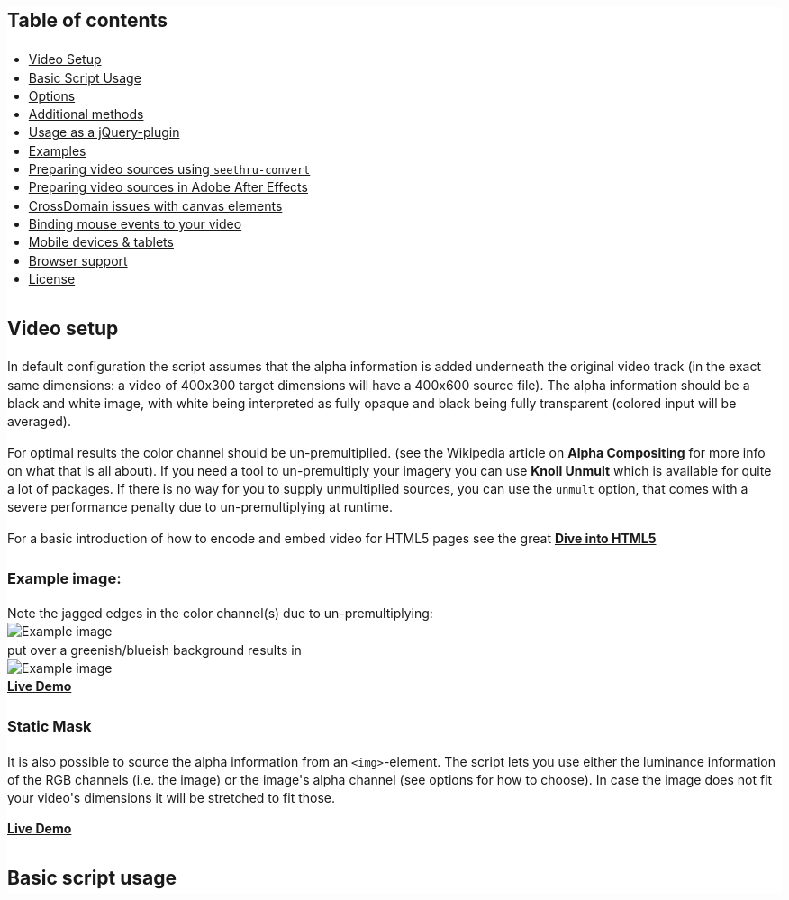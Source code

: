 ## Table of contents
 - <a href="#video-setup">Video Setup</a>
 - <a href="#basic-script-usage">Basic Script Usage</a>
 - <a href="#options">Options</a>
 - <a href="#additional-methods">Additional methods</a>
 - <a href="#usage-as-a-jquery-plugin">Usage as a jQuery-plugin</a>
 - <a href="#examples">Examples</a>
 - <a href="#preparing-video-sources-using-seethru-convert">Preparing video sources using `seethru-convert`</a>
 - <a href="#preparing-video-sources-in-adobe-after-effects">Preparing video sources in Adobe After Effects</a>
 - <a href="#cross-domain-issues-with-canvas-elements">CrossDomain issues with canvas elements</a>
 - <a href="#binding-mouse-events-to-your-video">Binding mouse events to your video</a>
 - <a href="#mobile-devices--tablets">Mobile devices & tablets</a>
 - <a href="#browser-support">Browser support</a>
 - <a href="#license">License</a>

## Video setup

In default configuration the script assumes that the alpha information is added underneath the original video track (in the exact same dimensions: a video of 400x300 target dimensions will have a 400x600 source file). The alpha information should be a black and white image, with white being interpreted as fully opaque and black being fully transparent (colored input will be averaged).

For optimal results the color channel should be un-premultiplied. (see the Wikipedia article on **[Alpha Compositing][15]** for more info on what that is all about). If you need a tool to un-premultiply your imagery you can use **[Knoll Unmult][16]** which is available for quite a lot of packages. If there is no way for you to supply unmultiplied sources, you can use the [`unmult` option](#options), that comes with a severe performance penalty due to un-premultiplying at runtime.

For a basic introduction of how to encode and embed video for HTML5 pages see the great **[Dive into HTML5][14]**

### Example image:

Note the jagged edges in the color channel(s) due to un-premultiplying:<br/>
![Example image][5]<br/>
put over a greenish/blueish background results in<br/>
![Example image][6]<br/>
**[Live Demo][1]**

### Static Mask

It is also possible to source the alpha information from an `<img>`-element. The script lets you use either the luminance information of the RGB channels (i.e. the image) or the image's alpha channel (see options for how to choose). In case the image does not fit your video's dimensions it will be stretched to fit those.

**[Live Demo][2]**

## Basic script usage


[1]: https://m90.github.io/seeThru/moving-alpha/
[2]: https://m90.github.io/seeThru/static-alpha/
[3]: https://m90.github.io/seeThru/swap-alpha/
[4]: https://m90.github.io/seeThru/external/
[5]: https://m90.github.io/seeThru/img/seeThruDemo.png
[6]: https://m90.github.io/seeThru/img/seeThruResult.png
[7]: https://www.jakearchibald.com
[8]: http://www.kathikaeppel.com/
[10]: https://m90.github.io/seeThru/img/footer.png
[11]: https://www.opensource.org/licenses/mit-license.php
[12]: https://creativecommons.org/licenses/by-sa/3.0/
[14]: http://www.diveintohtml5.info/video.html
[15]: https://en.wikipedia.org/wiki/Alpha_compositing
[16]: http://www.redgiantsoftware.com/products/all/knoll-unmult-free
[18]: https://paulirish.com/2011/requestanimationframe-for-smart-animating/
[20]: https://m90.github.io/seeThru/img/seeThru_AE_01.jpg
[21]: https://m90.github.io/seeThru/img/seeThru_AE_02.jpg
[22]: https://m90.github.io/seeThru/img/seeThru_AE_03.jpg
[23]: https://m90.github.io/seeThru/img/seeThru_AE_04.jpg
[24]: https://caniuse.com/#feat=canvas
[25]: https://caniuse.com/#feat=video
[26]: https://m90.github.io/seeThru/hover/
[28]: https://www.html5rocks.com/en/tutorials/cors/
[29]: https://updates.html5rocks.com/2013/07/Alpha-transparency-in-Chrome-video
[30]: https://nodejs.org
[31]: https://ffmpeg.org
[32]: https://caniuse.com/#feat=bloburls
[33]: https://webkit.org/blog/6784/new-video-policies-for-ios/
[34]: https://github.com/m90/seeThru/issues/47
[35]: https://caniuse.com/#feat=webm